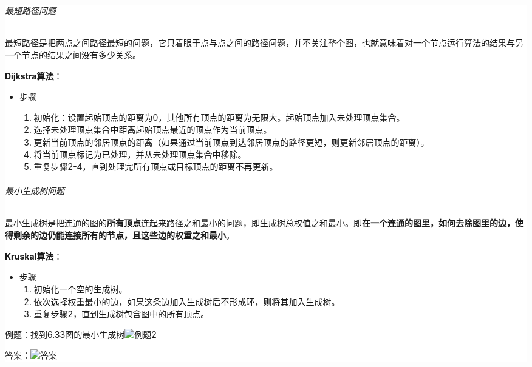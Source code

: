 ###### 最短路径问题

最短路径是把两点之间路径最短的问题，它只着眼于点与点之间的路径问题，并不关注整个图，也就意味着对一个节点运行算法的结果与另一个节点的结果之间没有多少关系。

**Dijkstra算法**：

- 步骤

  1. 初始化：设置起始顶点的距离为0，其他所有顶点的距离为无限大。起始顶点加入未处理顶点集合。
  2. 选择未处理顶点集合中距离起始顶点最近的顶点作为当前顶点。
  3. 更新当前顶点的邻居顶点的距离（如果通过当前顶点到达邻居顶点的路径更短，则更新邻居顶点的距离）。
  4. 将当前顶点标记为已处理，并从未处理顶点集合中移除。
  5. 重复步骤2-4，直到处理完所有顶点或目标顶点的距离不再更新。

  

###### 最小生成树问题

最小生成树是把连通的图的**所有顶点**连起来路径之和最小的问题，即生成树总权值之和最小。即**在一个连通的图里，如何去除图里的边，使得剩余的边仍能连接所有的节点，且这些边的权重之和最小**。

**Kruskal算法**：

- 步骤
  1. 初始化一个空的生成树。
  2. 依次选择权重最小的边，如果这条边加入生成树后不形成环，则将其加入生成树。
  3. 重复步骤2，直到生成树包含图中的所有顶点。

例题：找到6.33图的最小生成树![例题2](https://pic1.zhimg.com/80/v2-dfd9d074c48f5407291bd0ce91b1535c_1440w.png)

答案：![答案](https://pica.zhimg.com/80/v2-e8be91fc7ec227ca59fc7ad81b06a52e_1440w.png)
